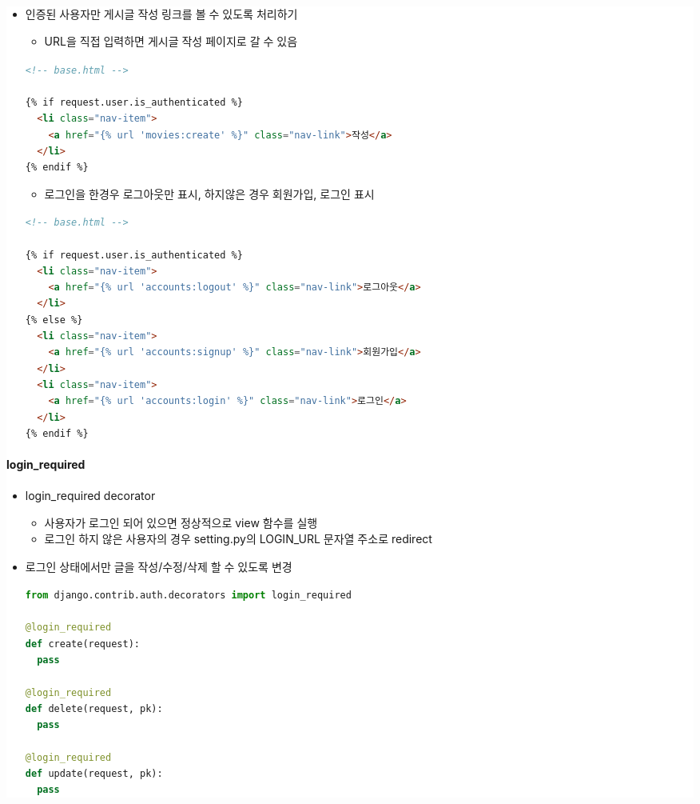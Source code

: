 - 인증된 사용자만 게시글 작성 링크를 볼 수 있도록 처리하기

  - URL을 직접 입력하면 게시글 작성 페이지로 갈 수 있음

  ```html
  <!-- base.html -->
  
  {% if request.user.is_authenticated %}
    <li class="nav-item">
      <a href="{% url 'movies:create' %}" class="nav-link">작성</a>
    </li>
  {% endif %}
  ```

  - 로그인을 한경우 로그아웃만 표시, 하지않은 경우 회원가입, 로그인 표시

  ```html
  <!-- base.html -->
  
  {% if request.user.is_authenticated %}
    <li class="nav-item">
      <a href="{% url 'accounts:logout' %}" class="nav-link">로그아웃</a>
    </li>
  {% else %}
    <li class="nav-item">
      <a href="{% url 'accounts:signup' %}" class="nav-link">회원가입</a>
    </li>
    <li class="nav-item">
      <a href="{% url 'accounts:login' %}" class="nav-link">로그인</a>
    </li>
  {% endif %}
  ```



#### login_required

- login_required decorator

  - 사용자가 로그인 되어 있으면 정상적으로 view 함수를 실행
  - 로그인 하지 않은 사용자의 경우 setting.py의 LOGIN_URL 문자열 주소로 redirect

- 로그인 상태에서만 글을 작성/수정/삭제 할 수 있도록 변경

  ```python
  from django.contrib.auth.decorators import login_required
  
  @login_required
  def create(request):
    pass
  
  @login_required
  def delete(request, pk):
    pass
  
  @login_required
  def update(request, pk):
    pass
  ```
